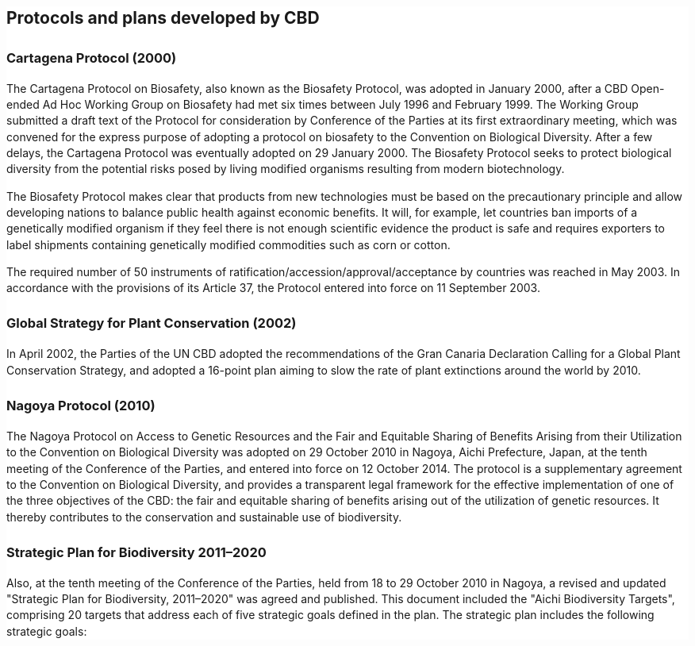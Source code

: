 ## Protocols and plans developed by CBD

### Cartagena Protocol (2000)

The Cartagena Protocol on Biosafety, also known as the Biosafety Protocol, was
adopted in January 2000, after a CBD Open-ended Ad Hoc Working Group on
Biosafety had met six times between July 1996 and February 1999. The Working
Group submitted a draft text of the Protocol for consideration by Conference
of the Parties at its first extraordinary meeting, which was convened for the
express purpose of adopting a protocol on biosafety to the Convention on
Biological Diversity. After a few delays, the Cartagena Protocol was
eventually adopted on 29 January 2000. The Biosafety Protocol seeks to protect
biological diversity from the potential risks posed by living modified
organisms resulting from modern biotechnology.

The Biosafety Protocol makes clear that products from new technologies must be
based on the precautionary principle and allow developing nations to balance
public health against economic benefits. It will, for example, let countries
ban imports of a genetically modified organism if they feel there is not
enough scientific evidence the product is safe and requires exporters to label
shipments containing genetically modified commodities such as corn or cotton.

The required number of 50 instruments of
ratification/accession/approval/acceptance by countries was reached in May
2003. In accordance with the provisions of its Article 37, the Protocol
entered into force on 11 September 2003.

### Global Strategy for Plant Conservation (2002)

In April 2002, the Parties of the UN CBD adopted the recommendations of the
Gran Canaria Declaration Calling for a Global Plant Conservation Strategy, and
adopted a 16-point plan aiming to slow the rate of plant extinctions around
the world by 2010.

### Nagoya Protocol (2010)

The Nagoya Protocol on Access to Genetic Resources and the Fair and Equitable
Sharing of Benefits Arising from their Utilization to the Convention on
Biological Diversity was adopted on 29 October 2010 in Nagoya, Aichi
Prefecture, Japan, at the tenth meeting of the Conference of the Parties, and
entered into force on 12 October 2014. The protocol is a supplementary
agreement to the Convention on Biological Diversity, and provides a
transparent legal framework for the effective implementation of one of the
three objectives of the CBD: the fair and equitable sharing of benefits
arising out of the utilization of genetic resources. It thereby contributes to
the conservation and sustainable use of biodiversity.

### Strategic Plan for Biodiversity 2011–2020

Also, at the tenth meeting of the Conference of the Parties, held from 18 to
29 October 2010 in Nagoya, a revised and updated "Strategic Plan for
Biodiversity, 2011–2020" was agreed and published. This document included the
"Aichi Biodiversity Targets", comprising 20 targets that address each of five
strategic goals defined in the plan. The strategic plan includes the following
strategic goals:
